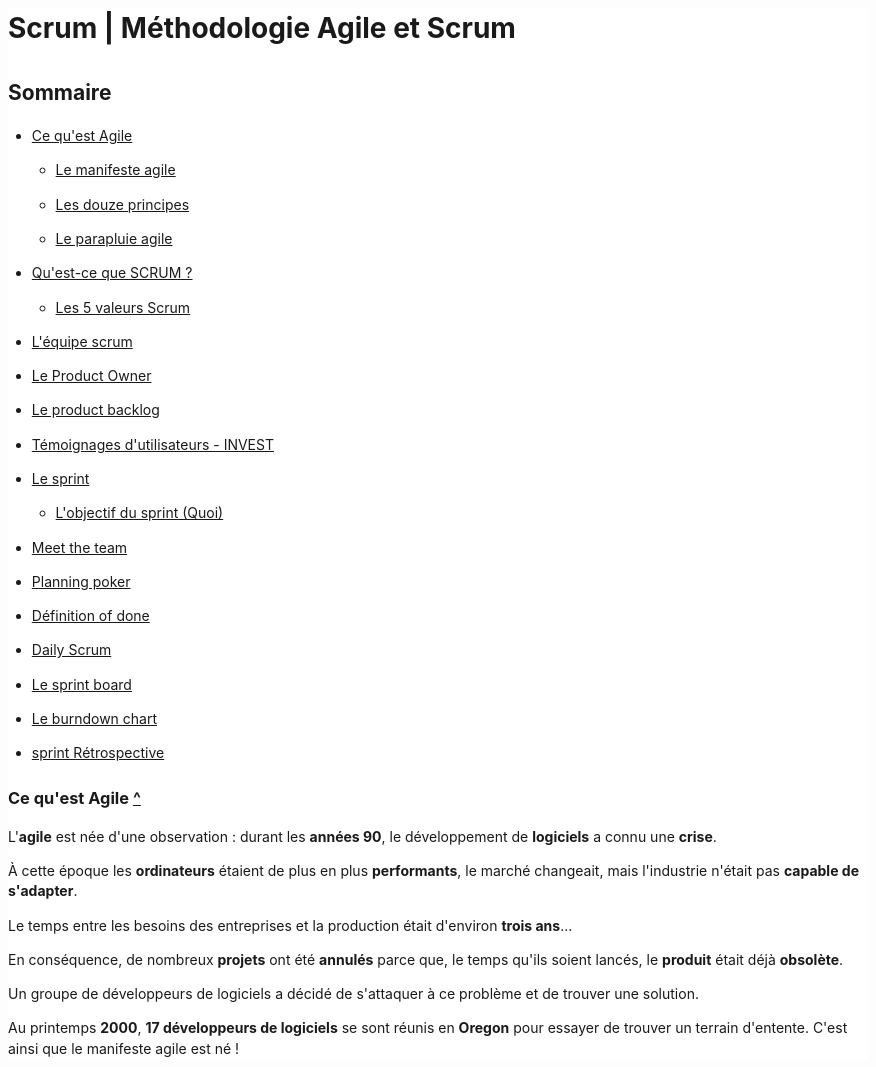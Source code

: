 # Scrum | Méthodologie Agile et Scrum

## Sommaire

- [Ce qu'est Agile](#ce-quest-agile)

	- [Le manifeste agile](#le-manifeste-agile)
	
	- [Les douze principes](#les-douze-principes)

	- [Le parapluie agile](#le-parapluie-agile)

- [Qu'est-ce que SCRUM ?](#quest-ce-que-scrum)

	- [Les 5 valeurs Scrum](#les-5-valeurs-scrum)

- [L'équipe scrum](#léquipe-scrum)

- [Le Product Owner](#le-product-owner)

- [Le product backlog](#le-product-backlog)

- [Témoignages d'utilisateurs - INVEST](#témoignages-dutilisateurs---invest)

- [Le sprint](#le-sprint)

	- [L'objectif du sprint (Quoi)](#lobjectif-du-sprint-quoi)
	
- [Meet the team](#meet-the-team)

- [Planning poker](#planning-poker)

- [Définition of done](#définition-of-done)

- [Daily Scrum](#daily-scrum)

- [Le sprint board](#le-sprint-board)

- [Le burndown chart](#le-burndown-chart)

- [sprint Rétrospective](#sprint-rétrospective)

### Ce qu'est Agile [^](#sommaire)

L'**agile** est née d'une observation : durant les **années 90**, le développement de **logiciels** a connu une **crise**.

À cette époque les **ordinateurs** étaient de plus en plus **performants**, le marché changeait, mais l'industrie n'était pas **capable de s'adapter**.

Le temps entre les besoins des entreprises et la production était d'environ **trois ans**...

En conséquence, de nombreux **projets** ont été **annulés** parce que, le temps qu'ils soient lancés, le **produit** était déjà **obsolète**.

Un groupe de développeurs de logiciels a décidé de s'attaquer à ce problème et de trouver une solution.

Au printemps **2000**, **17 développeurs de logiciels** se sont réunis en **Oregon** pour essayer de trouver un terrain d'entente. C'est ainsi que le manifeste agile est né !
